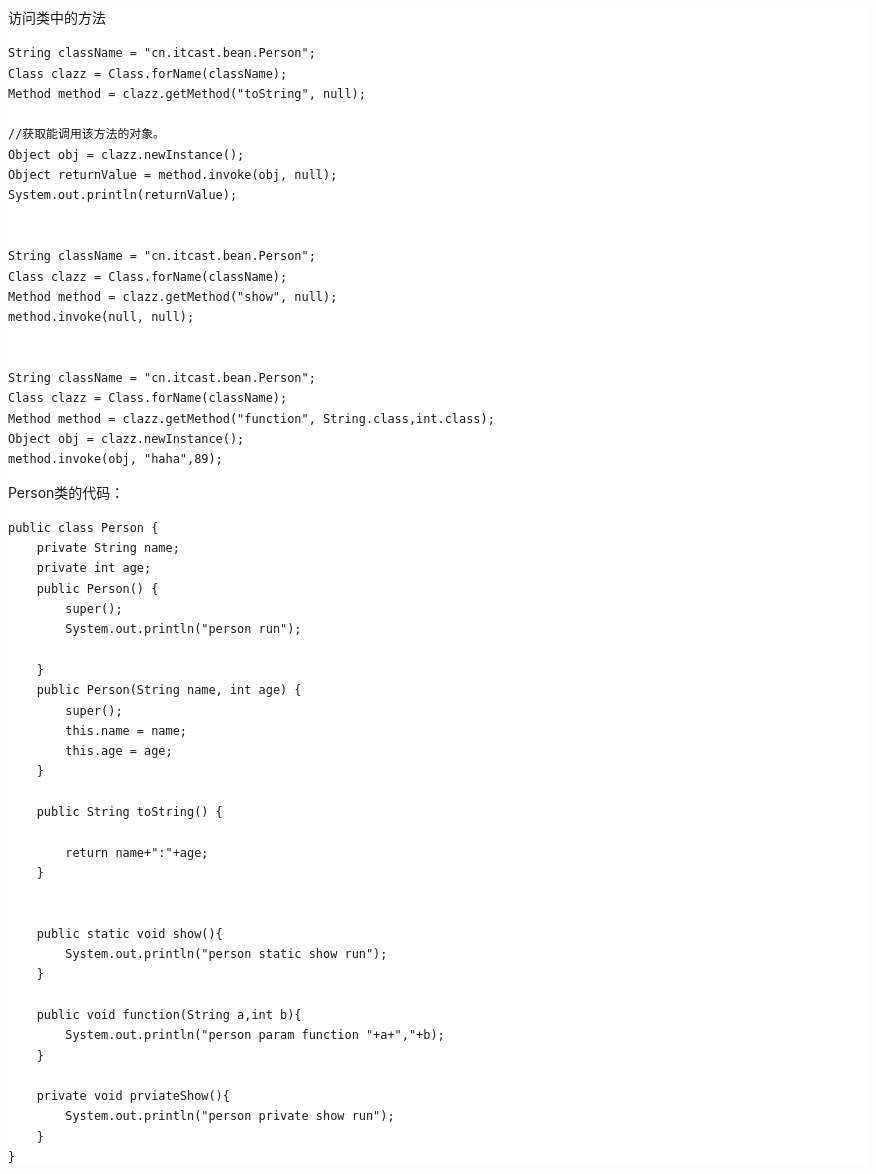 访问类中的方法



```
String className = "cn.itcast.bean.Person";
Class clazz = Class.forName(className);
Method method = clazz.getMethod("toString", null);

//获取能调用该方法的对象。
Object obj = clazz.newInstance();
Object returnValue = method.invoke(obj, null);
System.out.println(returnValue);


String className = "cn.itcast.bean.Person";
Class clazz = Class.forName(className);
Method method = clazz.getMethod("show", null);
method.invoke(null, null);


String className = "cn.itcast.bean.Person";
Class clazz = Class.forName(className);
Method method = clazz.getMethod("function", String.class,int.class);
Object obj = clazz.newInstance();
method.invoke(obj, "haha",89);
```

Person类的代码：



```
public class Person {
	private String name;
	private int age;
	public Person() {
		super();
		System.out.println("person run");

	}
	public Person(String name, int age) {
		super();
		this.name = name;
		this.age = age;
	}

	public String toString() {

		return name+":"+age;
	}


	public static void show(){
		System.out.println("person static show run");
	}

	public void function(String a,int b){
		System.out.println("person param function "+a+","+b);
	}

	private void prviateShow(){
		System.out.println("person private show run");
	}
}
```
